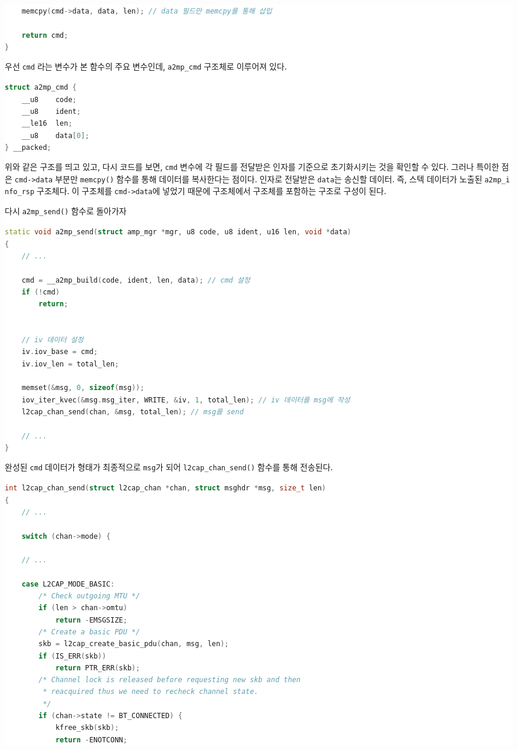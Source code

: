 ```c++
	memcpy(cmd->data, data, len); // data 필드만 memcpy를 통해 삽입

	return cmd;
}
```
우선 `cmd` 라는 변수가 본 함수의 주요 변수인데, `a2mp_cmd` 구조체로 이루어져 있다.
```c++
struct a2mp_cmd {
	__u8	code;
	__u8	ident;
	__le16	len;
	__u8	data[0];
} __packed;
```
위와 같은 구조를 띄고 있고, 다시 코드를 보면, `cmd` 변수에 각 필드를 전달받은 인자를 기준으로 초기화시키는 것을 확인할 수 있다. 그러나 특이한 점은 `cmd->data` 부분만 `memcpy()` 함수를 통해 데이터를 복사한다는 점이다. 인자로 전달받은 `data`는 송신할 데이터. 즉, 스텍 데이터가 노출된 `a2mp_info_rsp` 구조체다. 이 구조체를 `cmd->data`에 넣었기 때문에 구조체에서 구조체를 포함하는 구조로 구성이 된다.

다시 `a2mp_send()` 함수로 돌아가자

```c++
static void a2mp_send(struct amp_mgr *mgr, u8 code, u8 ident, u16 len, void *data)
{
	// ...

	cmd = __a2mp_build(code, ident, len, data); // cmd 설정
	if (!cmd)
		return;
  

	// iv 데이터 설정
	iv.iov_base = cmd;
	iv.iov_len = total_len;

	memset(&msg, 0, sizeof(msg));
	iov_iter_kvec(&msg.msg_iter, WRITE, &iv, 1, total_len); // iv 데이터를 msg에 작성
	l2cap_chan_send(chan, &msg, total_len); // msg를 send

	// ...
}
```
완성된 `cmd` 데이터가 형태가 최종적으로 `msg`가 되어 `l2cap_chan_send()` 함수를 통해 전송된다.
```c++
int l2cap_chan_send(struct l2cap_chan *chan, struct msghdr *msg, size_t len)
{
	// ...

	switch (chan->mode) {

	// ...

	case L2CAP_MODE_BASIC:
		/* Check outgoing MTU */
		if (len > chan->omtu)
			return -EMSGSIZE;
		/* Create a basic PDU */
		skb = l2cap_create_basic_pdu(chan, msg, len);
		if (IS_ERR(skb))
			return PTR_ERR(skb);
		/* Channel lock is released before requesting new skb and then
		 * reacquired thus we need to recheck channel state.
		 */
		if (chan->state != BT_CONNECTED) {
			kfree_skb(skb);
			return -ENOTCONN;
```